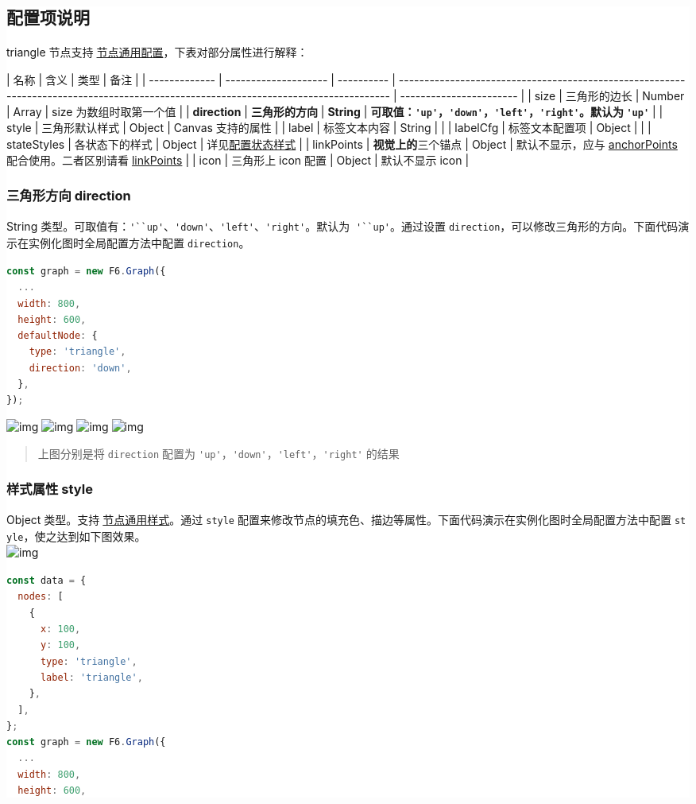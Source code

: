 ## 配置项说明

triangle 节点支持 [节点通用配置](/zh/docs/manual/middle/elements/nodes/defaultNode#节点的通用属性)，下表对部分属性进行解释：

| 名称          | 含义                 | 类型       | 备注                                                                                                                                |
| ------------- | -------------------- | ---------- | ----------------------------------------------------------------------------------------------------------------------------------- | ----------------------- |
| size          | 三角形的边长         | Number     | Array                                                                                                                               | size 为数组时取第一个值 |
| **direction** | **三角形的方向**     | **String** | **可取值：`'up'`，`'down'`，`'left'`，`'right'`。默认为 `'up'`**                                                                    |
| style         | 三角形默认样式       | Object     | Canvas 支持的属性                                                                                                                   |
| label         | 标签文本内容         | String     |                                                                                                                                     |
| labelCfg      | 标签文本配置项       | Object     |                                                                                                                                     |
| stateStyles   | 各状态下的样式       | Object     | 详见[配置状态样式](/zh/docs/manual/middle/states/state#配置-state-样式)                                                             |
| linkPoints    | **视觉上的**三个锚点 | Object     | 默认不显示，应与 [anchorPoints](/zh/docs/manual/middle/elements/nodes/anchorpoint) 配合使用。二者区别请看 [linkPoints](#linkpoints) |
| icon          | 三角形上 icon 配置   | Object     | 默认不显示 icon                                                                                                                     |

### 三角形方向 direction

String 类型。可取值有：`'``up'`、`'down'`、`'left'`、`'right'`。默认为  `'``up'`。通过设置 `direction`，可以修改三角形的方向。下面代码演示在实例化图时全局配置方法中配置 `direction`。

```javascript
const graph = new F6.Graph({
  ...
  width: 800,
  height: 600,
  defaultNode: {
    type: 'triangle',
    direction: 'down',
  },
});
```

<img src='https://gw.alipayobjects.com/mdn/rms_f8c6a0/afts/img/A*HuGHTrWfGYsAAAAAAAAAAABkARQnAQ' width=100 alt='img'/>
<img src='https://gw.alipayobjects.com/mdn/rms_f8c6a0/afts/img/A*hsOBSo1sFFAAAAAAAAAAAABkARQnAQ' width=100 alt='img'/>
<img src='https://gw.alipayobjects.com/mdn/rms_f8c6a0/afts/img/A*irgPRrU3JdEAAAAAAAAAAABkARQnAQ' width=100 alt='img'/>
<img src='https://gw.alipayobjects.com/mdn/rms_f8c6a0/afts/img/A*yxEXQK-P4nsAAAAAAAAAAABkARQnAQ' width=100 alt='img'/>

> 上图分别是将 `direction` 配置为 `'up'`，`'down'`，`'left'`，`'right'` 的结果

### 样式属性 style

Object 类型。支持 [节点通用样式](/zh/docs/manual/middle/elements/nodes/defaultNode#样式属性-style)。通过 `style` 配置来修改节点的填充色、描边等属性。下面代码演示在实例化图时全局配置方法中配置 `style`，使之达到如下图效果。<br /><img src='https://gw.alipayobjects.com/mdn/rms_f8c6a0/afts/img/A*6-qaTJkpsKYAAAAAAAAAAABkARQnAQ' width=100 alt='img'/>

```javascript
const data = {
  nodes: [
    {
      x: 100,
      y: 100,
      type: 'triangle',
      label: 'triangle',
    },
  ],
};
const graph = new F6.Graph({
  ...
  width: 800,
  height: 600,
```